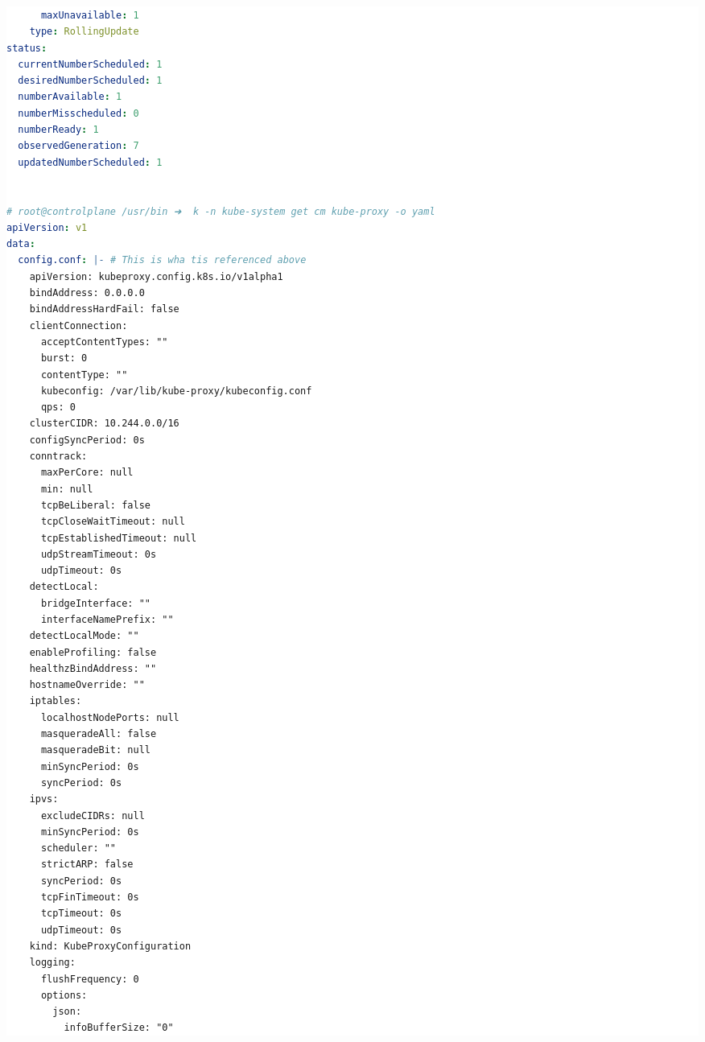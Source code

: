 ```yaml
      maxUnavailable: 1
    type: RollingUpdate
status:
  currentNumberScheduled: 1
  desiredNumberScheduled: 1
  numberAvailable: 1
  numberMisscheduled: 0
  numberReady: 1
  observedGeneration: 7
  updatedNumberScheduled: 1


# root@controlplane /usr/bin ➜  k -n kube-system get cm kube-proxy -o yaml
apiVersion: v1
data:
  config.conf: |- # This is wha tis referenced above
    apiVersion: kubeproxy.config.k8s.io/v1alpha1
    bindAddress: 0.0.0.0
    bindAddressHardFail: false
    clientConnection:
      acceptContentTypes: ""
      burst: 0
      contentType: ""
      kubeconfig: /var/lib/kube-proxy/kubeconfig.conf
      qps: 0
    clusterCIDR: 10.244.0.0/16
    configSyncPeriod: 0s
    conntrack:
      maxPerCore: null
      min: null
      tcpBeLiberal: false
      tcpCloseWaitTimeout: null
      tcpEstablishedTimeout: null
      udpStreamTimeout: 0s
      udpTimeout: 0s
    detectLocal:
      bridgeInterface: ""
      interfaceNamePrefix: ""
    detectLocalMode: ""
    enableProfiling: false
    healthzBindAddress: ""
    hostnameOverride: ""
    iptables:
      localhostNodePorts: null
      masqueradeAll: false
      masqueradeBit: null
      minSyncPeriod: 0s
      syncPeriod: 0s
    ipvs:
      excludeCIDRs: null
      minSyncPeriod: 0s
      scheduler: ""
      strictARP: false
      syncPeriod: 0s
      tcpFinTimeout: 0s
      tcpTimeout: 0s
      udpTimeout: 0s
    kind: KubeProxyConfiguration
    logging:
      flushFrequency: 0
      options:
        json:
          infoBufferSize: "0"
```